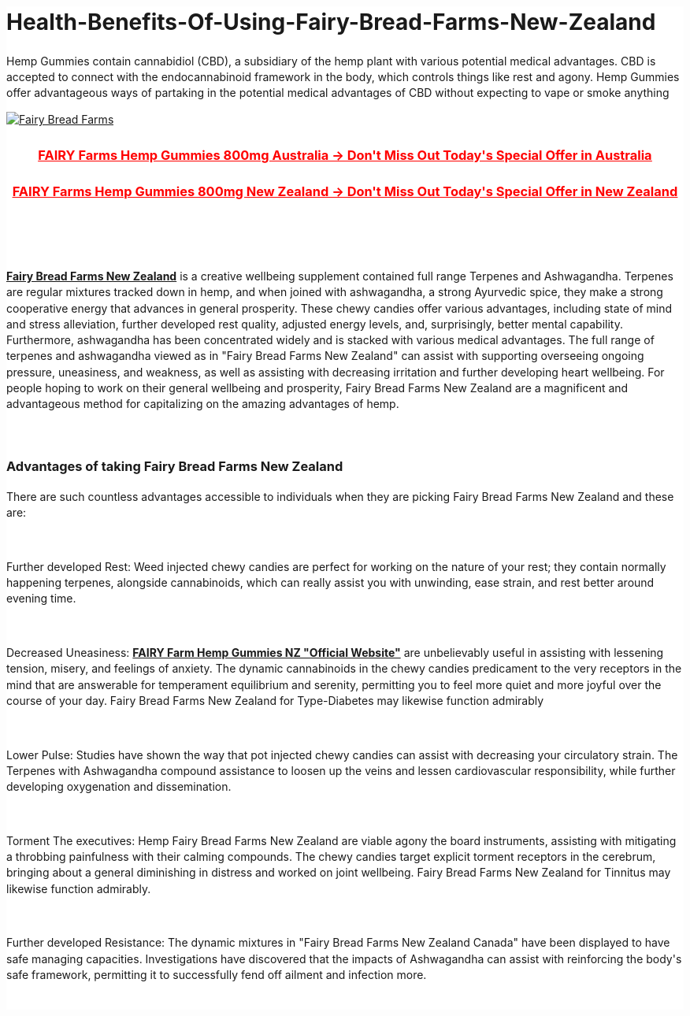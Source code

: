 # Health-Benefits-Of-Using-Fairy-Bread-Farms-New-Zealand

<p>Hemp Gummies contain cannabidiol (CBD), a subsidiary of the hemp plant with various potential medical advantages. CBD is accepted to connect with the endocannabinoid framework in the body, which controls things like rest and agony. Hemp Gummies offer advantageous ways of partaking in the potential medical advantages of CBD without expecting to vape or smoke anything</p>
<p><a href="https://au-fairybreadfarms.com/get/fairy-nz/"><img src="https://cdn.prod.website-files.com/6727a1fd89b81fa7084a267a/6727a27c8c12755774f3b105_fairyhemp-gummies.jpeg" alt="Fairy Bread Farms" border="0" /></a></p>
<h3 style="text-align: center;"><span style="text-decoration: underline; color: #ff0000;"><strong><a style="color: #ff0000; text-decoration: underline;" href="https://au-fairybreadfarms.com/get/fairy-au/">FAIRY Farms Hemp Gummies 800mg Australia -&gt; Don't Miss Out Today's Special Offer in Australia</a></strong></span></h3>
<h3 style="text-align: center;"><span style="text-decoration: underline; color: #ff0000;"><strong><a style="color: #ff0000; text-decoration: underline;" href="https://au-fairybreadfarms.com/get/fairy-nz/">FAIRY Farms Hemp Gummies 800mg New Zealand -&gt; Don't Miss Out Today's Special Offer in New Zealand</a></strong></span></h3>
<p>&nbsp;</p>
<p>&nbsp;</p>
<p><a href="https://fairybreadfarms.com.au/"><strong>Fairy Bread Farms New Zealand</strong></a>&nbsp;is a creative wellbeing supplement contained full range Terpenes and Ashwagandha. Terpenes are regular mixtures tracked down in hemp, and when joined with ashwagandha, a strong Ayurvedic spice, they make a strong cooperative energy that advances in general prosperity. These chewy candies offer various advantages, including state of mind and stress alleviation, further developed rest quality, adjusted energy levels, and, surprisingly, better mental capability. Furthermore, ashwagandha has been concentrated widely and is stacked with various medical advantages. The full range of terpenes and ashwagandha viewed as in "Fairy Bread Farms New Zealand" can assist with supporting overseeing ongoing pressure, uneasiness, and weakness, as well as assisting with decreasing irritation and further developing heart wellbeing. For people hoping to work on their general wellbeing and prosperity, Fairy Bread Farms New Zealand are a magnificent and advantageous method for capitalizing on the amazing advantages of hemp.</p>
<p>&nbsp;</p>
<h3><strong>Advantages of taking Fairy Bread Farms New Zealand</strong></h3>
<p>There are such countless advantages accessible to individuals when they are picking Fairy Bread Farms New Zealand and these are:</p>
<p>&nbsp;</p>
<p>Further developed Rest: Weed injected chewy candies are perfect for working on the nature of your rest; they contain normally happening terpenes, alongside cannabinoids, which can really assist you with unwinding, ease strain, and rest better around evening time.</p>
<p>&nbsp;</p>
<p>Decreased Uneasiness:&nbsp;<strong><a href="https://pinealpuredrops.com/">FAIRY Farm Hemp Gummies NZ "Official Website"</a></strong>&nbsp;are unbelievably useful in assisting with lessening tension, misery, and feelings of anxiety. The dynamic cannabinoids in the chewy candies predicament to the very receptors in the mind that are answerable for temperament equilibrium and serenity, permitting you to feel more quiet and more joyful over the course of your day. Fairy Bread Farms New Zealand for Type-Diabetes may likewise function admirably</p>
<p>&nbsp;</p>
<p>Lower Pulse: Studies have shown the way that pot injected chewy candies can assist with decreasing your circulatory strain. The Terpenes with Ashwagandha compound assistance to loosen up the veins and lessen cardiovascular responsibility, while further developing oxygenation and dissemination.</p>
<p>&nbsp;</p>
<p>Torment The executives: Hemp Fairy Bread Farms New Zealand are viable agony the board instruments, assisting with mitigating a throbbing painfulness with their calming compounds. The chewy candies target explicit torment receptors in the cerebrum, bringing about a general diminishing in distress and worked on joint wellbeing. Fairy Bread Farms New Zealand for Tinnitus may likewise function admirably.</p>
<p>&nbsp;</p>
<p>Further developed Resistance: The dynamic mixtures in "Fairy Bread Farms New Zealand Canada" have been displayed to have safe managing capacities. Investigations have discovered that the impacts of Ashwagandha can assist with reinforcing the body's safe framework, permitting it to successfully fend off ailment and infection more.</p>
<p>&nbsp;</p>